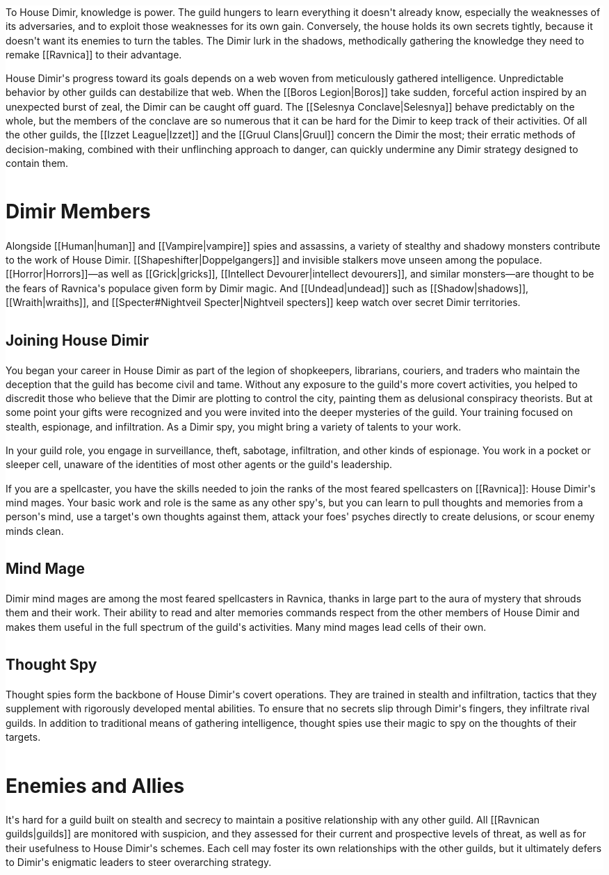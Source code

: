 To House Dimir, knowledge is power. The guild hungers to learn everything it doesn't already know, especially the weaknesses of its adversaries, and to exploit those weaknesses for its own gain. Conversely, the house holds its own secrets tightly, because it doesn't want its enemies to turn the tables. The Dimir lurk in the shadows, methodically gathering the knowledge they need to remake [[Ravnica]] to their advantage.

House Dimir's progress toward its goals depends on a web woven from meticulously gathered intelligence. Unpredictable behavior by other guilds can destabilize that web. When the [[Boros Legion|Boros]] take sudden, forceful action inspired by an unexpected burst of zeal, the Dimir can be caught off guard. The [[Selesnya Conclave|Selesnya]] behave predictably on the whole, but the members of the conclave are so numerous that it can be hard for the Dimir to keep track of their activities. Of all the other guilds, the [[Izzet League|Izzet]] and the [[Gruul Clans|Gruul]] concern the Dimir the most; their erratic methods of decision-making, combined with their unflinching approach to danger, can quickly undermine any Dimir strategy designed to contain them.
# Dimir Members
Alongside [[Human|human]] and [[Vampire|vampire]] spies and assassins, a variety of stealthy and shadowy monsters contribute to the work of House Dimir. [[Shapeshifter|Doppelgangers]] and invisible stalkers move unseen among the populace. [[Horror|Horrors]]—as well as [[Grick|gricks]], [[Intellect Devourer|intellect devourers]], and similar monsters—are thought to be the fears of Ravnica's populace given form by Dimir magic. And [[Undead|undead]] such as [[Shadow|shadows]], [[Wraith|wraiths]], and [[Specter#Nightveil Specter|Nightveil specters]] keep watch over secret Dimir territories.
## Joining House Dimir
You began your career in House Dimir as part of the legion of shopkeepers, librarians, couriers, and traders who maintain the deception that the guild has become civil and tame. Without any exposure to the guild's more covert activities, you helped to discredit those who believe that the Dimir are plotting to control the city, painting them as delusional conspiracy theorists. But at some point your gifts were recognized and you were invited into the deeper mysteries of the guild. Your training focused on stealth, espionage, and infiltration. As a Dimir spy, you might bring a variety of talents to your work.

In your guild role, you engage in surveillance, theft, sabotage, infiltration, and other kinds of espionage. You work in a pocket or sleeper cell, unaware of the identities of most other agents or the guild's leadership.

If you are a spellcaster, you have the skills needed to join the ranks of the most feared spellcasters on [[Ravnica]]: House Dimir's mind mages. Your basic work and role is the same as any other spy's, but you can learn to pull thoughts and memories from a person's mind, use a target's own thoughts against them, attack your foes' psyches directly to create delusions, or scour enemy minds clean.
## Mind Mage
Dimir mind mages are among the most feared spellcasters in Ravnica, thanks in large part to the aura of mystery that shrouds them and their work. Their ability to read and alter memories commands respect from the other members of House Dimir and makes them useful in the full spectrum of the guild's activities. Many mind mages lead cells of their own.
## Thought Spy
Thought spies form the backbone of House Dimir's covert operations. They are trained in stealth and infiltration, tactics that they supplement with rigorously developed mental abilities. To ensure that no secrets slip through Dimir's fingers, they infiltrate rival guilds. In addition to traditional means of gathering intelligence, thought spies use their magic to spy on the thoughts of their targets.
# Enemies and Allies
It's hard for a guild built on stealth and secrecy to maintain a positive relationship with any other guild. All [[Ravnican guilds|guilds]] are monitored with suspicion, and they assessed for their current and prospective levels of threat, as well as for their usefulness to House Dimir's schemes. Each cell may foster its own relationships with the other guilds, but it ultimately defers to Dimir's enigmatic leaders to steer overarching strategy.
